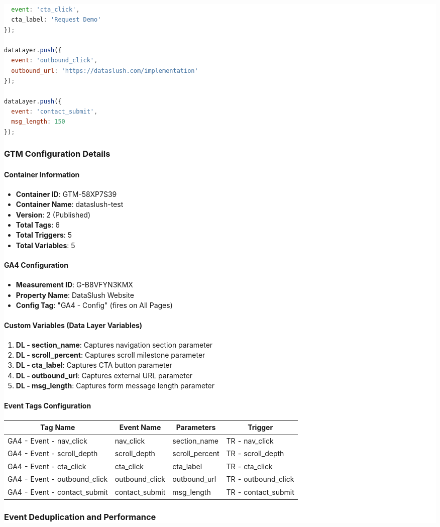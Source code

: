 ```javascript
  event: 'cta_click',
  cta_label: 'Request Demo'
});

dataLayer.push({
  event: 'outbound_click',
  outbound_url: 'https://dataslush.com/implementation'
});

dataLayer.push({
  event: 'contact_submit',
  msg_length: 150
});
```

### GTM Configuration Details

#### Container Information
- **Container ID**: GTM-58XP7S39
- **Container Name**: dataslush-test
- **Version**: 2 (Published)
- **Total Tags**: 6
- **Total Triggers**: 5
- **Total Variables**: 5

#### GA4 Configuration
- **Measurement ID**: G-B8VFYN3KMX
- **Property Name**: DataSlush Website
- **Config Tag**: "GA4 - Config" (fires on All Pages)

#### Custom Variables (Data Layer Variables)
1. **DL - section_name**: Captures navigation section parameter
2. **DL - scroll_percent**: Captures scroll milestone parameter
3. **DL - cta_label**: Captures CTA button parameter
4. **DL - outbound_url**: Captures external URL parameter
5. **DL - msg_length**: Captures form message length parameter

#### Event Tags Configuration
| Tag Name | Event Name | Parameters | Trigger |
|----------|------------|------------|---------|
| GA4 - Event - nav_click | nav_click | section_name | TR - nav_click |
| GA4 - Event - scroll_depth | scroll_depth | scroll_percent | TR - scroll_depth |
| GA4 - Event - cta_click | cta_click | cta_label | TR - cta_click |
| GA4 - Event - outbound_click | outbound_click | outbound_url | TR - outbound_click |
| GA4 - Event - contact_submit | contact_submit | msg_length | TR - contact_submit |

### Event Deduplication and Performance
